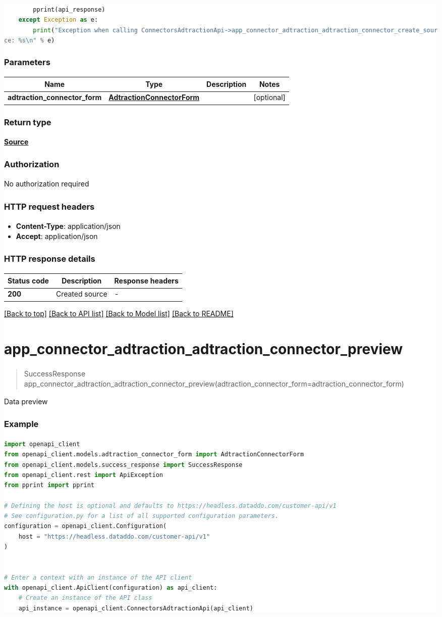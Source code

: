 ```python
        pprint(api_response)
    except Exception as e:
        print("Exception when calling ConnectorsAdtractionApi->app_connector_adtraction_adtraction_connector_create_source: %s\n" % e)
```



### Parameters


Name | Type | Description  | Notes
------------- | ------------- | ------------- | -------------
 **adtraction_connector_form** | [**AdtractionConnectorForm**](AdtractionConnectorForm.md)|  | [optional] 

### Return type

[**Source**](Source.md)

### Authorization

No authorization required

### HTTP request headers

 - **Content-Type**: application/json
 - **Accept**: application/json

### HTTP response details

| Status code | Description | Response headers |
|-------------|-------------|------------------|
**200** | Created source |  -  |

[[Back to top]](#) [[Back to API list]](../README.md#documentation-for-api-endpoints) [[Back to Model list]](../README.md#documentation-for-models) [[Back to README]](../README.md)

# **app_connector_adtraction_adtraction_connector_preview**
> SuccessResponse app_connector_adtraction_adtraction_connector_preview(adtraction_connector_form=adtraction_connector_form)

Data preview

### Example


```python
import openapi_client
from openapi_client.models.adtraction_connector_form import AdtractionConnectorForm
from openapi_client.models.success_response import SuccessResponse
from openapi_client.rest import ApiException
from pprint import pprint

# Defining the host is optional and defaults to https://headless.dataddo.com/customer-api/v1
# See configuration.py for a list of all supported configuration parameters.
configuration = openapi_client.Configuration(
    host = "https://headless.dataddo.com/customer-api/v1"
)


# Enter a context with an instance of the API client
with openapi_client.ApiClient(configuration) as api_client:
    # Create an instance of the API class
    api_instance = openapi_client.ConnectorsAdtractionApi(api_client)
```